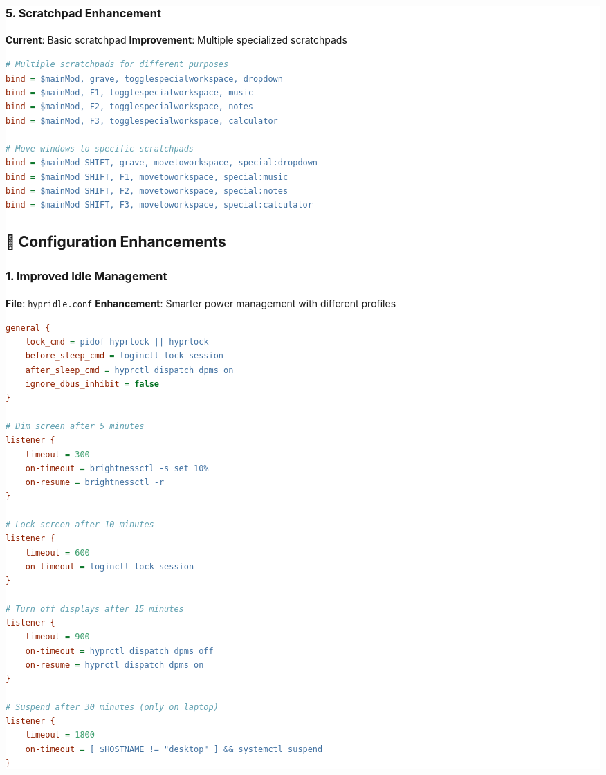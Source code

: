 ### 5. Scratchpad Enhancement
**Current**: Basic scratchpad
**Improvement**: Multiple specialized scratchpads

```ini
# Multiple scratchpads for different purposes
bind = $mainMod, grave, togglespecialworkspace, dropdown
bind = $mainMod, F1, togglespecialworkspace, music
bind = $mainMod, F2, togglespecialworkspace, notes
bind = $mainMod, F3, togglespecialworkspace, calculator

# Move windows to specific scratchpads
bind = $mainMod SHIFT, grave, movetoworkspace, special:dropdown
bind = $mainMod SHIFT, F1, movetoworkspace, special:music
bind = $mainMod SHIFT, F2, movetoworkspace, special:notes
bind = $mainMod SHIFT, F3, movetoworkspace, special:calculator
```

## 🔧 Configuration Enhancements

### 1. Improved Idle Management
**File**: `hypridle.conf`
**Enhancement**: Smarter power management with different profiles

```ini
general {
    lock_cmd = pidof hyprlock || hyprlock
    before_sleep_cmd = loginctl lock-session
    after_sleep_cmd = hyprctl dispatch dpms on
    ignore_dbus_inhibit = false
}

# Dim screen after 5 minutes
listener {
    timeout = 300
    on-timeout = brightnessctl -s set 10%
    on-resume = brightnessctl -r
}

# Lock screen after 10 minutes
listener {
    timeout = 600
    on-timeout = loginctl lock-session
}

# Turn off displays after 15 minutes
listener {
    timeout = 900
    on-timeout = hyprctl dispatch dpms off
    on-resume = hyprctl dispatch dpms on
}

# Suspend after 30 minutes (only on laptop)
listener {
    timeout = 1800
    on-timeout = [ $HOSTNAME != "desktop" ] && systemctl suspend
}
```
